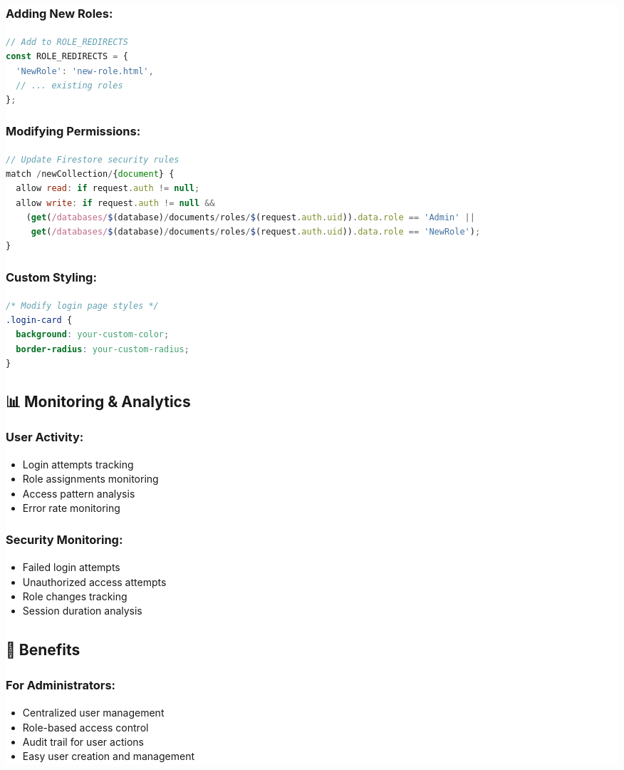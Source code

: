 ### **Adding New Roles:**
```javascript
// Add to ROLE_REDIRECTS
const ROLE_REDIRECTS = {
  'NewRole': 'new-role.html',
  // ... existing roles
};
```

### **Modifying Permissions:**
```javascript
// Update Firestore security rules
match /newCollection/{document} {
  allow read: if request.auth != null;
  allow write: if request.auth != null && 
    (get(/databases/$(database)/documents/roles/$(request.auth.uid)).data.role == 'Admin' ||
     get(/databases/$(database)/documents/roles/$(request.auth.uid)).data.role == 'NewRole');
}
```

### **Custom Styling:**
```css
/* Modify login page styles */
.login-card {
  background: your-custom-color;
  border-radius: your-custom-radius;
}
```

## 📊 Monitoring & Analytics

### **User Activity:**
- Login attempts tracking
- Role assignments monitoring
- Access pattern analysis
- Error rate monitoring

### **Security Monitoring:**
- Failed login attempts
- Unauthorized access attempts
- Role changes tracking
- Session duration analysis

## 🎉 Benefits

### **For Administrators:**
- Centralized user management
- Role-based access control
- Audit trail for user actions
- Easy user creation and management

